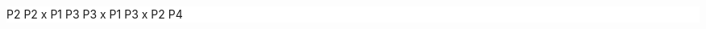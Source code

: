<td style="text-align:left;width: 7em; ">
</td>
<td style="text-align:left;width: 7em; ">
</td>
<td style="text-align:left;width: 7em; ">
</td>
</tr>
<tr>
<td style="text-align:left;font-weight: bold;width: 7em; ">
P2
</td>
<td style="text-align:left;width: 7em; ">
P2 x P1
</td>
<td style="text-align:left;width: 7em; ">
</td>
<td style="text-align:left;width: 7em; ">
</td>
<td style="text-align:left;width: 7em; ">
</td>
<td style="text-align:left;width: 7em; ">
</td>
<td style="text-align:left;width: 7em; ">
</td>
<td style="text-align:left;width: 7em; ">
</td>
<td style="text-align:left;width: 7em; ">
</td>
<td style="text-align:left;width: 7em; ">
</td>
<td style="text-align:left;width: 7em; ">
</td>
</tr>
<tr>
<td style="text-align:left;font-weight: bold;width: 7em; ">
P3
</td>
<td style="text-align:left;width: 7em; ">
P3 x P1
</td>
<td style="text-align:left;width: 7em; ">
P3 x P2
</td>
<td style="text-align:left;width: 7em; ">
</td>
<td style="text-align:left;width: 7em; ">
</td>
<td style="text-align:left;width: 7em; ">
</td>
<td style="text-align:left;width: 7em; ">
</td>
<td style="text-align:left;width: 7em; ">
</td>
<td style="text-align:left;width: 7em; ">
</td>
<td style="text-align:left;width: 7em; ">
</td>
<td style="text-align:left;width: 7em; ">
</td>
</tr>
<tr>
<td style="text-align:left;font-weight: bold;width: 7em; ">
P4
</td>